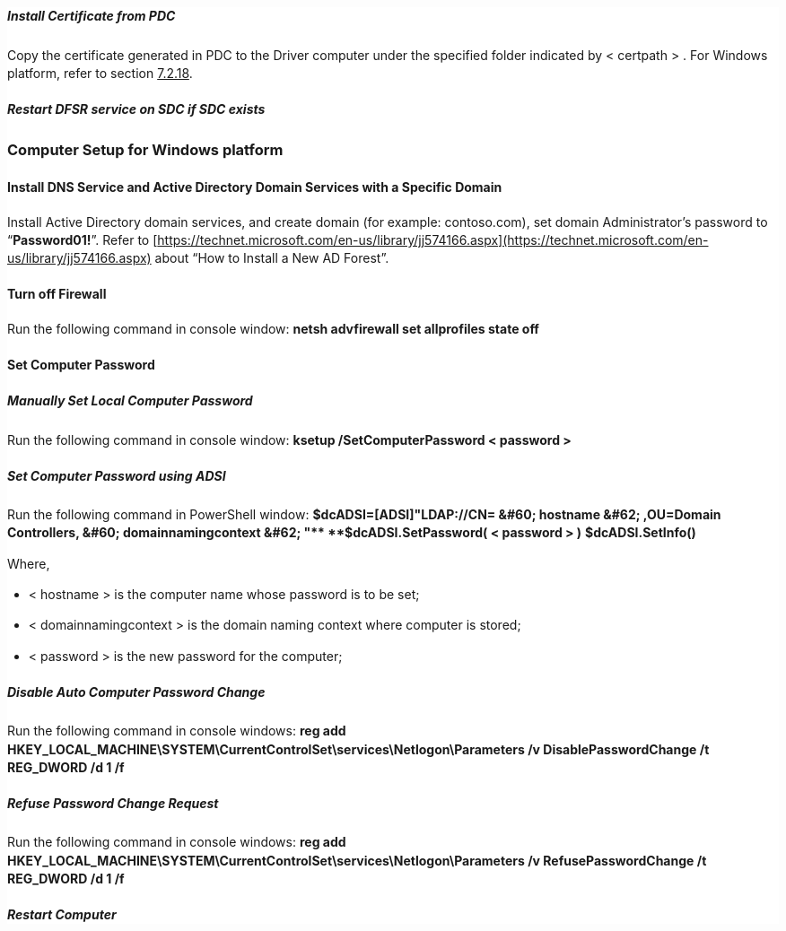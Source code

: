 ##### Install Certificate from PDC
Copy the certificate generated in PDC to the Driver computer under the specified folder indicated by  &#60; certpath &#62; .
For Windows platform, refer to section [7.2.18](#_Toc426644950).

##### Restart DFSR service on SDC if SDC exists

### <a name="_Toc426644932"/>Computer Setup for Windows platform

#### <a name="_Toc426644933"/>Install DNS Service and Active Directory Domain Services with a Specific Domain
Install Active Directory domain services, and create domain (for example: contoso.com), set domain Administrator’s password to “**Password01!**”. Refer to [https://technet.microsoft.com/en-us/library/jj574166.aspx](https://technet.microsoft.com/en-us/library/jj574166.aspx) about “How to Install a New AD Forest”.

#### <a name="_Toc426644934"/>Turn off Firewall
Run the following command in console window:
**netsh advfirewall set allprofiles state off**

#### <a name="_Toc426644935"/>Set Computer Password

##### Manually Set Local Computer Password
Run the following command in console window: 
**ksetup /SetComputerPassword  &#60; password &#62;** 

##### Set Computer Password using ADSI
Run the following command in PowerShell window:
**$dcADSI=[ADSI]"LDAP://CN= &#60; hostname &#62; ,OU=Domain Controllers, &#60; domainnamingcontext &#62; "**
**$dcADSI.SetPassword( &#60; password &#62; )**
**$dcADSI.SetInfo()** 

Where,

*  &#60; hostname &#62;  is the computer name whose password is to be set;

*  &#60; domainnamingcontext &#62;  is the domain naming context where computer is stored;

*  &#60; password &#62;  is the new password for the computer;

##### Disable Auto Computer Password Change
Run the following command in console windows:
**reg add HKEY_LOCAL_MACHINE\SYSTEM\CurrentControlSet\services\Netlogon\Parameters /v DisablePasswordChange /t REG_DWORD /d 1 /f**

##### Refuse Password Change Request
Run the following command in console windows:
**reg add HKEY_LOCAL_MACHINE\SYSTEM\CurrentControlSet\services\Netlogon\Parameters /v RefusePasswordChange /t REG_DWORD /d 1 /f**

##### Restart Computer
